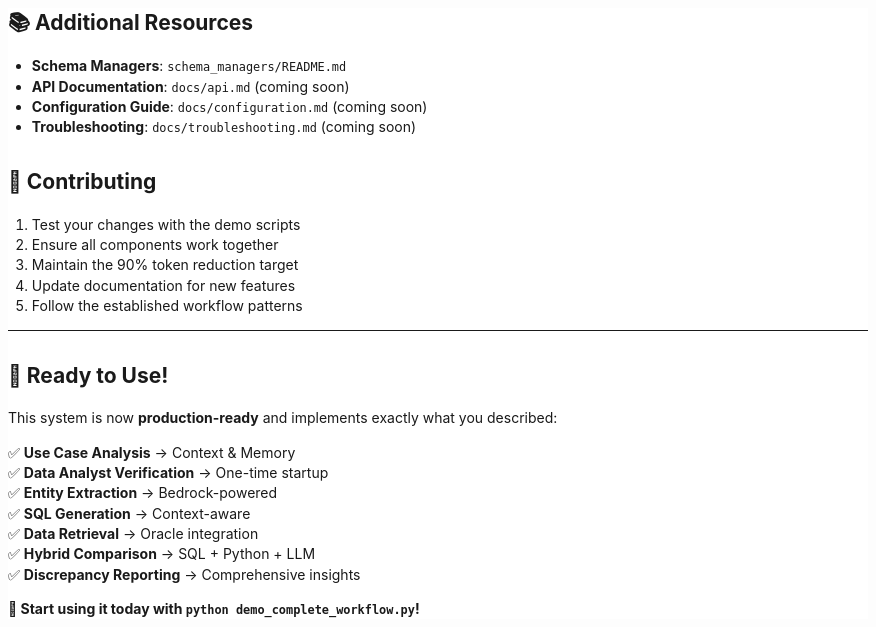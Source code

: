 ## 📚 **Additional Resources**

- **Schema Managers**: `schema_managers/README.md`
- **API Documentation**: `docs/api.md` (coming soon)
- **Configuration Guide**: `docs/configuration.md` (coming soon)
- **Troubleshooting**: `docs/troubleshooting.md` (coming soon)

## 🤝 **Contributing**

1. Test your changes with the demo scripts
2. Ensure all components work together
3. Maintain the 90% token reduction target
4. Update documentation for new features
5. Follow the established workflow patterns

---

## 🎉 **Ready to Use!**

This system is now **production-ready** and implements exactly what you described:

✅ **Use Case Analysis** → Context & Memory  
✅ **Data Analyst Verification** → One-time startup  
✅ **Entity Extraction** → Bedrock-powered  
✅ **SQL Generation** → Context-aware  
✅ **Data Retrieval** → Oracle integration  
✅ **Hybrid Comparison** → SQL + Python + LLM  
✅ **Discrepancy Reporting** → Comprehensive insights  

**🚀 Start using it today with `python demo_complete_workflow.py`!** 